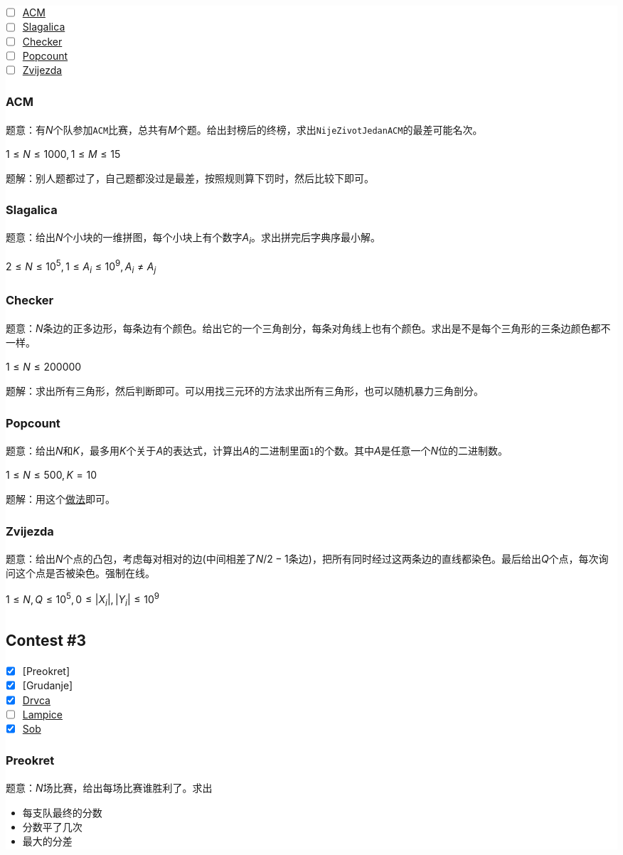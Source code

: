 + [ ] [ACM](https://www.acmicpc.net/problem/18091)
+ [ ] [Slagalica](https://www.acmicpc.net/problem/18092)
+ [ ] [Checker](https://www.acmicpc.net/problem/18093)
+ [ ] [Popcount](https://www.acmicpc.net/problem/18094)
+ [ ] [Zvijezda](https://www.acmicpc.net/problem/18095)

### ACM

题意：有$N$个队参加`ACM`比赛，总共有$M$个题。给出封榜后的终榜，求出`NijeZivotJedanACM`的最差可能名次。

$1 \le N \le 1000, 1 \le M \le 15$

题解：别人题都过了，自己题都没过是最差，按照规则算下罚时，然后比较下即可。

### Slagalica

题意：给出$N$个小块的一维拼图，每个小块上有个数字$A_i$。求出拼完后字典序最小解。

$2 \le N \le 10^5, 1 \le A_i \le 10^9, A_i \ne A_j$

### Checker

题意：$N$条边的正多边形，每条边有个颜色。给出它的一个三角剖分，每条对角线上也有个颜色。求出是不是每个三角形的三条边颜色都不一样。

$1 \le N \le 200000$

题解：求出所有三角形，然后判断即可。可以用找三元环的方法求出所有三角形，也可以随机暴力三角剖分。

### Popcount

题意：给出$N$和$K$，最多用$K$个关于$A$的表达式，计算出$A$的二进制里面`1`的个数。其中$A$是任意一个$N$位的二进制数。

$1 \le N \le 500, K=10$

题解：用这个[做法](https://en.wikipedia.org/wiki/Hamming_weight)即可。

### Zvijezda

题意：给出$N$个点的凸包，考虑每对相对的边(中间相差了$N/2-1$条边)，把所有同时经过这两条边的直线都染色。最后给出$Q$个点，每次询问这个点是否被染色。强制在线。

$1 \le N,Q \le 10^5, 0 \le |X_i|, |Y_i| \le 10^9$

## Contest #3

+ [x] [Preokret]
+ [x] [Grudanje]
+ [x] [Drvca](https://loj.ac/problem/3240)
+ [ ] [Lampice](https://loj.ac/problem/3241)
+ [x] [Sob](https://loj.ac/problem/3242)

### Preokret

题意：$N$场比赛，给出每场比赛谁胜利了。求出

+ 每支队最终的分数
+ 分数平了几次
+ 最大的分差

